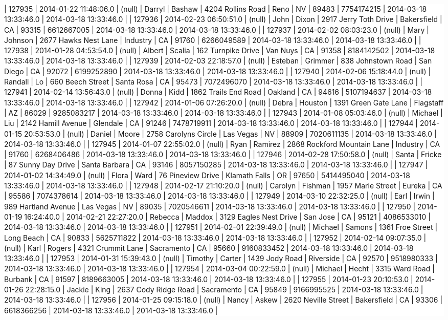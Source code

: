 | 127935      | 2014-01-22 11:48:06.0 | (null)              | Darryl               | Bashaw               | 4204 Rollins Road    | Reno                 | NV                   | 89483                | 7754174215           | 2014-03-18 13:33:46.0 | 2014-03-18 13:33:46.0 | 
| 127936      | 2014-02-23 06:50:51.0 | (null)              | John                 | Dixon                | 2917 Jerry Toth Drive | Bakersfield          | CA                   | 93315                | 6612667005           | 2014-03-18 13:33:46.0 | 2014-03-18 13:33:46.0 | 
| 127937      | 2014-02-02 08:03:23.0 | (null)              | Mary                 | Johnson              | 2677 Hawks Nest Lane | Industry             | CA                   | 91760                | 6266049589           | 2014-03-18 13:33:46.0 | 2014-03-18 13:33:46.0 | 
| 127938      | 2014-01-28 04:53:54.0 | (null)              | Albert               | Scalia               | 162 Turnpike Drive   | Van Nuys             | CA                   | 91358                | 8184142502           | 2014-03-18 13:33:46.0 | 2014-03-18 13:33:46.0 | 
| 127939      | 2014-02-03 22:18:57.0 | (null)              | Esteban              | Grimmer              | 838 Johnstown Road   | San Diego            | CA                   | 92072                | 6199252890           | 2014-03-18 13:33:46.0 | 2014-03-18 13:33:46.0 | 
| 127940      | 2014-02-06 15:18:44.0 | (null)              | Randall              | Lo                   | 660 Beech Street     | Santa Rosa           | CA                   | 95473                | 7072496070           | 2014-03-18 13:33:46.0 | 2014-03-18 13:33:46.0 | 
| 127941      | 2014-02-14 13:56:43.0 | (null)              | Donna                | Kidd                 | 1862 Trails End Road | Oakland              | CA                   | 94616                | 5107194637           | 2014-03-18 13:33:46.0 | 2014-03-18 13:33:46.0 | 
| 127942      | 2014-01-06 07:26:20.0 | (null)              | Debra                | Houston              | 1391 Green Gate Lane | Flagstaff            | AZ                   | 86029                | 9285083217           | 2014-03-18 13:33:46.0 | 2014-03-18 13:33:46.0 | 
| 127943      | 2014-01-08 05:03:46.0 | (null)              | Michael              | Liu                  | 2142 Hamill Avenue   | Glendale             | CA                   | 91246                | 7478719911           | 2014-03-18 13:33:46.0 | 2014-03-18 13:33:46.0 | 
| 127944      | 2014-01-15 20:53:53.0 | (null)              | Daniel               | Moore                | 2758 Carolyns Circle | Las Vegas            | NV                   | 88909                | 7020611135           | 2014-03-18 13:33:46.0 | 2014-03-18 13:33:46.0 | 
| 127945      | 2014-01-07 22:55:02.0 | (null)              | Ryan                 | Ramirez              | 2868 Rockford Mountain Lane | Industry             | CA                   | 91760                | 6268406486           | 2014-03-18 13:33:46.0 | 2014-03-18 13:33:46.0 | 
| 127946      | 2014-02-28 17:50:58.0 | (null)              | Santa                | Fricke               | 87 Sunny Day Drive   | Santa Barbara        | CA                   | 93146                | 8057150285           | 2014-03-18 13:33:46.0 | 2014-03-18 13:33:46.0 | 
| 127947      | 2014-01-02 14:34:49.0 | (null)              | Flora                | Ward                 | 76 Pineview Drive    | Klamath Falls        | OR                   | 97650                | 5414495040           | 2014-03-18 13:33:46.0 | 2014-03-18 13:33:46.0 | 
| 127948      | 2014-02-17 21:10:20.0 | (null)              | Carolyn              | Fishman              | 1957 Marie Street    | Eureka               | CA                   | 95586                | 7074378614           | 2014-03-18 13:33:46.0 | 2014-03-18 13:33:46.0 | 
| 127949      | 2014-03-10 22:32:25.0 | (null)              | Earl                 | Irwin                | 989 Hartland Avenue  | Las Vegas            | NV                   | 89035                | 7020546611           | 2014-03-18 13:33:46.0 | 2014-03-18 13:33:46.0 | 
| 127950      | 2014-01-19 16:24:40.0 | 2014-02-21 22:27:20.0 | Rebecca              | Maddox               | 3129 Eagles Nest Drive | San Jose             | CA                   | 95121                | 4086533010           | 2014-03-18 13:33:46.0 | 2014-03-18 13:33:46.0 | 
| 127951      | 2014-02-01 22:39:49.0 | (null)              | Michael              | Samons               | 1361 Froe Street     | Long Beach           | CA                   | 90833                | 5625711822           | 2014-03-18 13:33:46.0 | 2014-03-18 13:33:46.0 | 
| 127952      | 2014-02-14 09:07:35.0 | (null)              | Karl                 | Rogers               | 4321 Crummit Lane    | Sacramento           | CA                   | 95660                | 9160833452           | 2014-03-18 13:33:46.0 | 2014-03-18 13:33:46.0 | 
| 127953      | 2014-01-31 15:39:43.0 | (null)              | Timothy              | Carter               | 1439 Jody Road       | Riverside            | CA                   | 92570                | 9518980333           | 2014-03-18 13:33:46.0 | 2014-03-18 13:33:46.0 | 
| 127954      | 2014-03-04 00:22:59.0 | (null)              | Michael              | Hecht                | 3315 Ward Road       | Burbank              | CA                   | 91597                | 8189663005           | 2014-03-18 13:33:46.0 | 2014-03-18 13:33:46.0 | 
| 127955      | 2014-01-23 20:10:53.0 | 2014-01-26 22:28:15.0 | Jackie               | King                 | 2637 Cody Ridge Road | Sacramento           | CA                   | 95849                | 9166995525           | 2014-03-18 13:33:46.0 | 2014-03-18 13:33:46.0 | 
| 127956      | 2014-01-25 09:15:18.0 | (null)              | Nancy                | Askew                | 2620 Neville Street  | Bakersfield          | CA                   | 93306                | 6618366256           | 2014-03-18 13:33:46.0 | 2014-03-18 13:33:46.0 | 